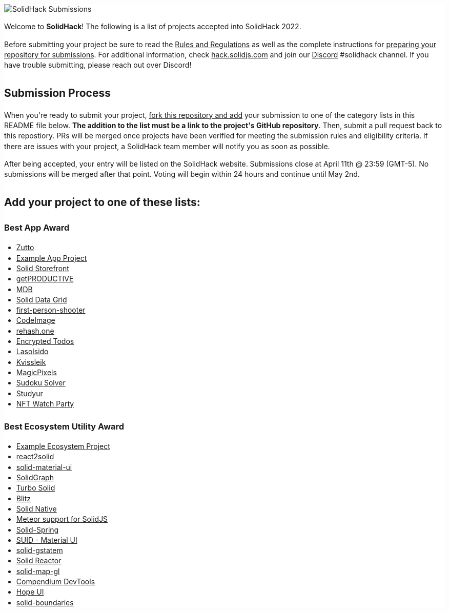 <p>
  <img width="100%" src="https://github.com/solidjs/solidhack-submissions/blob/main/banner.png?raw=true" alt="SolidHack Submissions">
</p>

Welcome to **SolidHack**! The following is a list of projects accepted into SolidHack 2022.

Before submitting your project be sure to read the [Rules and Regulations](https://hack.solidjs.com/rules) as well as the complete instructions for [preparing your repository for submissions](https://hack.solidjs.com/submit). For additional information, check [hack.solidjs.com](https://hack.solidjs.com) and join our [Discord](https://discord.com/invite/solidjs's) #solidhack channel. If you have trouble submitting, please reach out over Discord!

## Submission Process

When you're ready to submit your project, [fork this repository and add](https://github.com/solidjs/solidhack-submissions/edit/main/README.md) your submission to one of the category lists in this README file below. **The addition to the list must be a link to the project's GitHub repository**. Then, submit a pull request back to this repostiory. PRs will be merged once projects have been verified for meeting the submission rules and eligibility criteria. If there are issues with your project, a SolidHack team member will notify you as soon as possible.

After being accepted, your entry will be listed on the SolidHack website. Submissions close at April 11th @ 23:59 (GMT-5). No submissions will be merged after that point. Voting will begin within 24 hours and continue until May 2nd.

## Add your project to one of these lists:

### Best App Award

- [Zutto](https://github.com/DanielHZhang/zutto)
- [Example App Project](https://github.com/solidjs/solidhack-submissions)
- [Solid Storefront](https://github.com/zaiste/solid-storefront)
- [getPRODUCTIVE](https://github.com/dylanclaywell/get-productive)
- [MDB](https://github.com/AlidotSal/MDB)
- [Solid Data Grid](https://github.com/esveo/solid-data-grid-demo)
- [first-person-shooter](https://github.com/LUMECraft/first-person-shooter)
- [CodeImage](https://github.com/riccardoperra/codeimage)
- [rehash.one](https://github.com/TheKatze/rehash)
- [Encrypted Todos](https://github.com/Nojus0/encrypted-todo-list)
- [Lasolsido](https://github.com/eguneys/solsido)
- [Kvissleik](https://github.com/siverv/kvissleik)
- [MagicPixels](https://github.com/maxdavidwow/magic-pixels)
- [Sudoku Solver](https://github.com/sadanandpai/sudoku-solver)
- [Studyur](https://github.com/jherr/studyur)
- [NFT Watch Party](https://github.com/conceptadev/nft-watch-party)

### Best Ecosystem Utility Award

- [Example Ecosystem Project](https://github.com/solidjs/solidhack-submissions)
- [react2solid](https://github.com/rrjanbiah/react2solid)
- [solid-material-ui](https://github.com/skclusive/solid-material-ui)
- [SolidGraph](https://github.com/verdavaine/solidgraph)
- [Turbo Solid](https://github.com/StudioLambda/TurboSolid)
- [Blitz](https://github.com/dimensionhq/blitz)
- [Solid Native](https://github.com/tjjfvi/solid-native)
- [Meteor support for SolidJS](https://github.com/edemaine/meteor-solid-hack)
- [Solid-Spring](https://github.com/Aslemammad/solid-spring)
- [SUID - Material UI](https://github.com/swordev/suid)
- [solid-gstatem](https://github.com/gstatem/gstatem/tree/main/packages/solid-gstatem)
- [Solid Reactor](https://github.com/yellowsink/solid-reactor)
- [solid-map-gl](https://github.com/GIShub4/solid-map-gl)
- [Compendium DevTools](https://github.com/CompendiumDevTools/library)
- [Hope UI](https://github.com/fabien-ml/hope-ui)
- [solid-boundaries](https://github.com/everweij/solid-boundaries)